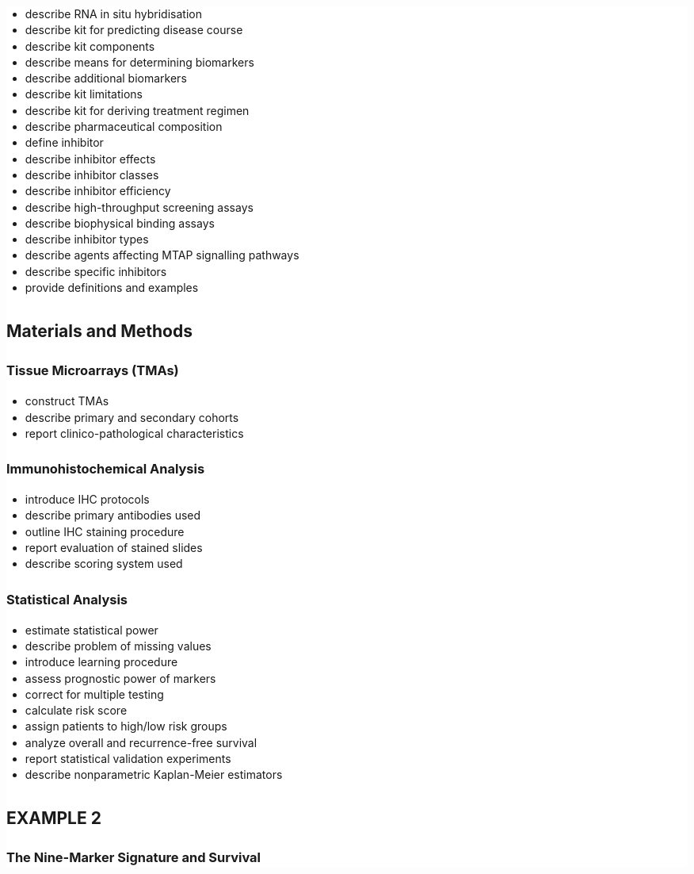 - describe RNA in situ hybridisation
- describe kit for predicting disease course
- describe kit components
- describe means for determining biomarkers
- describe additional biomarkers
- describe kit limitations
- describe kit for deriving treatment regimen
- describe pharmaceutical composition
- define inhibitor
- describe inhibitor effects
- describe inhibitor classes
- describe inhibitor efficiency
- describe high-throughput screening assays
- describe biophysical binding assays
- describe inhibitor types
- describe agents affecting MTAP signalling pathways
- describe specific inhibitors
- provide definitions and examples

## Materials and Methods

### Tissue Microarrays (TMAs)

- construct TMAs
- describe primary and secondary cohorts
- report clinico-pathological characteristics

### Immunohistochemical Analysis

- introduce IHC protocols
- describe primary antibodies used
- outline IHC staining procedure
- report evaluation of stained slides
- describe scoring system used

### Statistical Analysis

- estimate statistical power
- describe problem of missing values
- introduce learning procedure
- assess prognostic power of markers
- correct for multiple testing
- calculate risk score
- assign patients to high/low risk groups
- analyze overall and recurrence-free survival
- report statistical validation experiments
- describe nonparametric Kaplan-Meier estimators

## EXAMPLE 2

### The Nine-Marker Signature and Survival

